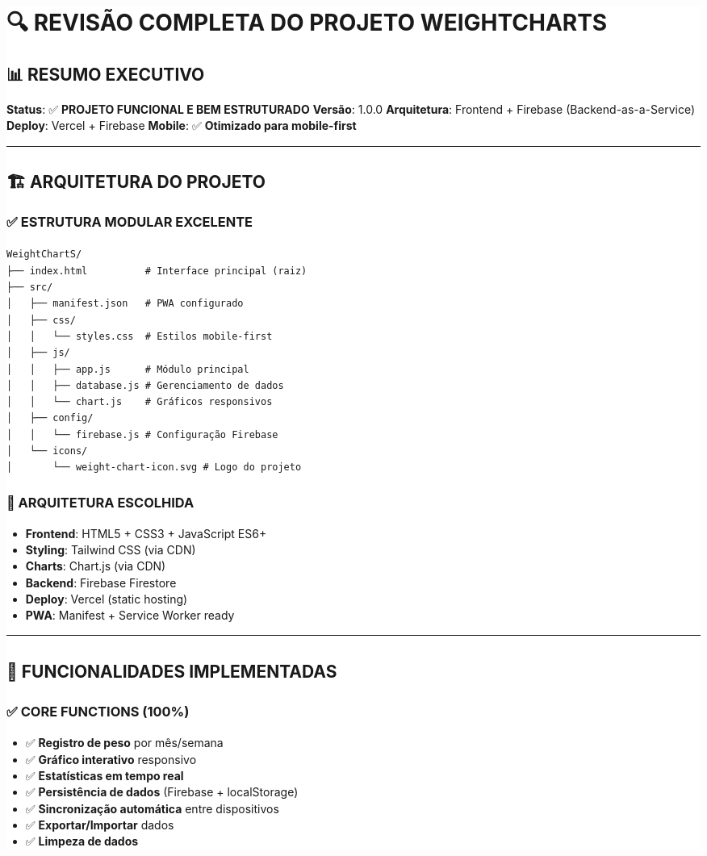 # 🔍 **REVISÃO COMPLETA DO PROJETO WEIGHTCHARTS**

## 📊 **RESUMO EXECUTIVO**

**Status**: ✅ **PROJETO FUNCIONAL E BEM ESTRUTURADO**
**Versão**: 1.0.0
**Arquitetura**: Frontend + Firebase (Backend-as-a-Service)
**Deploy**: Vercel + Firebase
**Mobile**: ✅ **Otimizado para mobile-first**

---

## 🏗️ **ARQUITETURA DO PROJETO**

### **✅ ESTRUTURA MODULAR EXCELENTE**
```
WeightChartS/
├── index.html          # Interface principal (raiz)
├── src/
│   ├── manifest.json   # PWA configurado
│   ├── css/
│   │   └── styles.css  # Estilos mobile-first
│   ├── js/
│   │   ├── app.js      # Módulo principal
│   │   ├── database.js # Gerenciamento de dados
│   │   └── chart.js    # Gráficos responsivos
│   ├── config/
│   │   └── firebase.js # Configuração Firebase
│   └── icons/
│       └── weight-chart-icon.svg # Logo do projeto
```

### **🎯 ARQUITETURA ESCOLHIDA**
- **Frontend**: HTML5 + CSS3 + JavaScript ES6+
- **Styling**: Tailwind CSS (via CDN)
- **Charts**: Chart.js (via CDN)
- **Backend**: Firebase Firestore
- **Deploy**: Vercel (static hosting)
- **PWA**: Manifest + Service Worker ready

---

## 🚀 **FUNCIONALIDADES IMPLEMENTADAS**

### **✅ CORE FUNCTIONS (100%)**
- ✅ **Registro de peso** por mês/semana
- ✅ **Gráfico interativo** responsivo
- ✅ **Estatísticas em tempo real**
- ✅ **Persistência de dados** (Firebase + localStorage)
- ✅ **Sincronização automática** entre dispositivos
- ✅ **Exportar/Importar** dados
- ✅ **Limpeza de dados**
